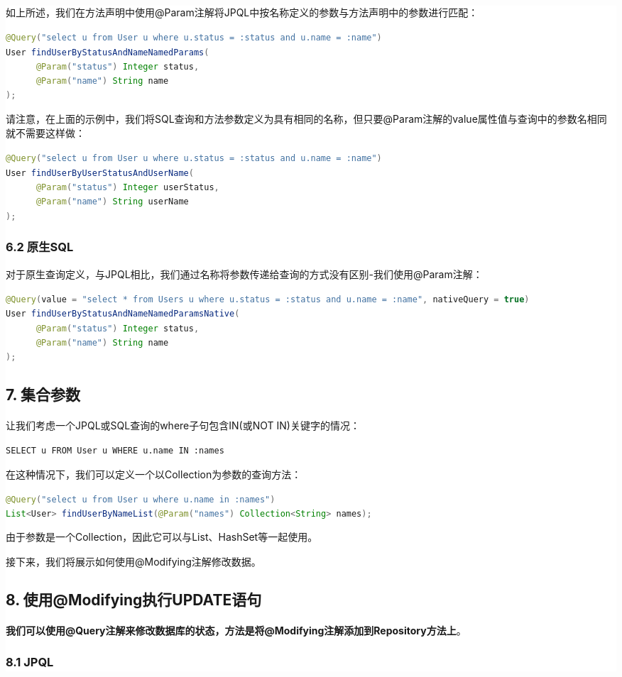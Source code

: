 如上所述，我们在方法声明中使用@Param注解将JPQL中按名称定义的参数与方法声明中的参数进行匹配：

```java
@Query("select u from User u where u.status = :status and u.name = :name")
User findUserByStatusAndNameNamedParams(
      @Param("status") Integer status,
      @Param("name") String name
);
```

请注意，在上面的示例中，我们将SQL查询和方法参数定义为具有相同的名称，但只要@Param注解的value属性值与查询中的参数名相同就不需要这样做：

```java
@Query("select u from User u where u.status = :status and u.name = :name")
User findUserByUserStatusAndUserName(
      @Param("status") Integer userStatus,
      @Param("name") String userName
);
```

### 6.2 原生SQL

对于原生查询定义，与JPQL相比，我们通过名称将参数传递给查询的方式没有区别-我们使用@Param注解：

```java
@Query(value = "select * from Users u where u.status = :status and u.name = :name", nativeQuery = true)
User findUserByStatusAndNameNamedParamsNative(
      @Param("status") Integer status,
      @Param("name") String name
);
```

## 7. 集合参数

让我们考虑一个JPQL或SQL查询的where子句包含IN(或NOT IN)关键字的情况：

```jpaql
SELECT u FROM User u WHERE u.name IN :names
```

在这种情况下，我们可以定义一个以Collection为参数的查询方法：

```java
@Query("select u from User u where u.name in :names")
List<User> findUserByNameList(@Param("names") Collection<String> names);
```

由于参数是一个Collection，因此它可以与List、HashSet等一起使用。

接下来，我们将展示如何使用@Modifying注解修改数据。

## 8. 使用@Modifying执行UPDATE语句

**我们可以使用@Query注解来修改数据库的状态，方法是将@Modifying注解添加到Repository方法上**。

### 8.1 JPQL
